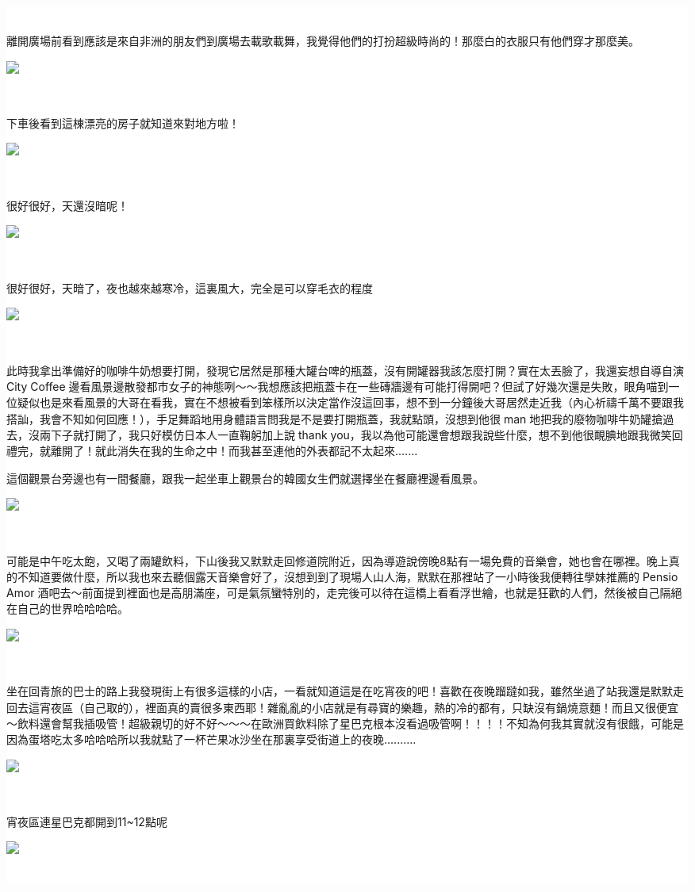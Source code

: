 &nbsp;

離開廣場前看到應該是來自非洲的朋友們到廣場去載歌載舞，我覺得他們的打扮超級時尚的！那麼白的衣服只有他們穿才那麼美。

![](https://c1.staticflickr.com/5/4693/39372512141_0929905a29_k.jpg)

&nbsp;

下車後看到這棟漂亮的房子就知道來對地方啦！

![](https://c1.staticflickr.com/5/4738/25503586968_6ee6efee77_k.jpg)

&nbsp;

很好很好，天還沒暗呢！

![](https://c1.staticflickr.com/5/4637/25503586448_41547300e3_k.jpg)

&nbsp;

很好很好，天暗了，夜也越來越寒冷，這裏風大，完全是可以穿毛衣的程度

![](https://c1.staticflickr.com/5/4687/25503586338_342cb82a8c_k.jpg)

&nbsp;

此時我拿出準備好的咖啡牛奶想要打開，發現它居然是那種大罐台啤的瓶蓋，沒有開罐器我該怎麼打開？實在太丟臉了，我還妄想自導自演 City Coffee 邊看風景邊散發都市女子的神態咧～～我想應該把瓶蓋卡在一些磚牆邊有可能打得開吧？但試了好幾次還是失敗，眼角喵到一位疑似也是來看風景的大哥在看我，實在不想被看到笨樣所以決定當作沒這回事，想不到一分鐘後大哥居然走近我（內心祈禱千萬不要跟我搭訕，我會不知如何回應！），手足舞蹈地用身體語言問我是不是要打開瓶蓋，我就點頭，沒想到他很 man 地把我的廢物咖啡牛奶罐搶過去，沒兩下子就打開了，我只好模仿日本人一直鞠躬加上說 thank you，我以為他可能還會想跟我說些什麼，想不到他很靦腆地跟我微笑回禮完，就離開了！就此消失在我的生命之中！而我甚至連他的外表都記不太起來.......

這個觀景台旁邊也有一間餐廳，跟我一起坐車上觀景台的韓國女生們就選擇坐在餐廳裡邊看風景。

![](https://c1.staticflickr.com/5/4735/39372533571_20184eb05a_k.jpg)

&nbsp;

可能是中午吃太飽，又喝了兩罐飲料，下山後我又默默走回修道院附近，因為導遊說傍晚8點有一場免費的音樂會，她也會在哪裡。晚上真的不知道要做什麼，所以我也來去聽個露天音樂會好了，沒想到到了現場人山人海，默默在那裡站了一小時後我便轉往學妹推薦的 Pensio Amor 酒吧去～前面提到裡面也是高朋滿座，可是氣氛蠻特別的，走完後可以待在這橋上看看浮世繪，也就是狂歡的人們，然後被自己隔絕在自己的世界哈哈哈哈。

![](https://c1.staticflickr.com/5/4701/25891824548_d4ca60f880_b.jpg)

&nbsp;

坐在回青旅的巴士的路上我發現街上有很多這樣的小店，一看就知道這是在吃宵夜的吧！喜歡在夜晚蹓躂如我，雖然坐過了站我還是默默走回去這宵夜區（自己取的），裡面真的賣很多東西耶！雜亂亂的小店就是有尋寶的樂趣，熱的冷的都有，只缺沒有鍋燒意麵！而且又很便宜～飲料還會幫我插吸管！超級親切的好不好～～～在歐洲買飲料除了星巴克根本沒看過吸管啊！！！！不知為何我其實就沒有很餓，可能是因為蛋塔吃太多哈哈哈所以我就點了一杯芒果冰沙坐在那裏享受街道上的夜晚..........

![](https://c1.staticflickr.com/5/4660/27985133949_e22c313d16_b.jpg)

&nbsp;

宵夜區連星巴克都開到11~12點呢

![](https://c1.staticflickr.com/5/4737/39342947042_7c913d9321_k.jpg)

&nbsp;
